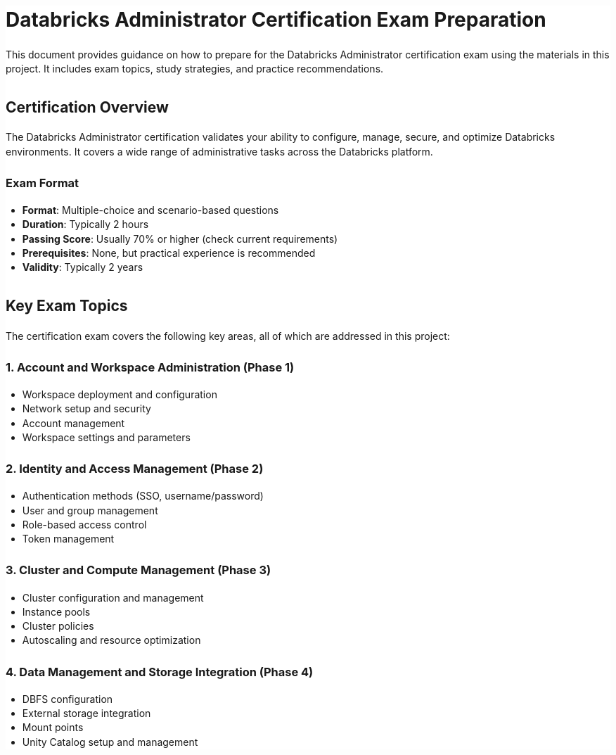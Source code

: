 # Databricks Administrator Certification Exam Preparation

This document provides guidance on how to prepare for the Databricks Administrator certification exam using the materials in this project. It includes exam topics, study strategies, and practice recommendations.

## Certification Overview

The Databricks Administrator certification validates your ability to configure, manage, secure, and optimize Databricks environments. It covers a wide range of administrative tasks across the Databricks platform.

### Exam Format

- **Format**: Multiple-choice and scenario-based questions
- **Duration**: Typically 2 hours
- **Passing Score**: Usually 70% or higher (check current requirements)
- **Prerequisites**: None, but practical experience is recommended
- **Validity**: Typically 2 years

## Key Exam Topics

The certification exam covers the following key areas, all of which are addressed in this project:

### 1. Account and Workspace Administration (Phase 1)

- Workspace deployment and configuration
- Network setup and security
- Account management
- Workspace settings and parameters

### 2. Identity and Access Management (Phase 2)

- Authentication methods (SSO, username/password)
- User and group management
- Role-based access control
- Token management

### 3. Cluster and Compute Management (Phase 3)

- Cluster configuration and management
- Instance pools
- Cluster policies
- Autoscaling and resource optimization

### 4. Data Management and Storage Integration (Phase 4)

- DBFS configuration
- External storage integration
- Mount points
- Unity Catalog setup and management
